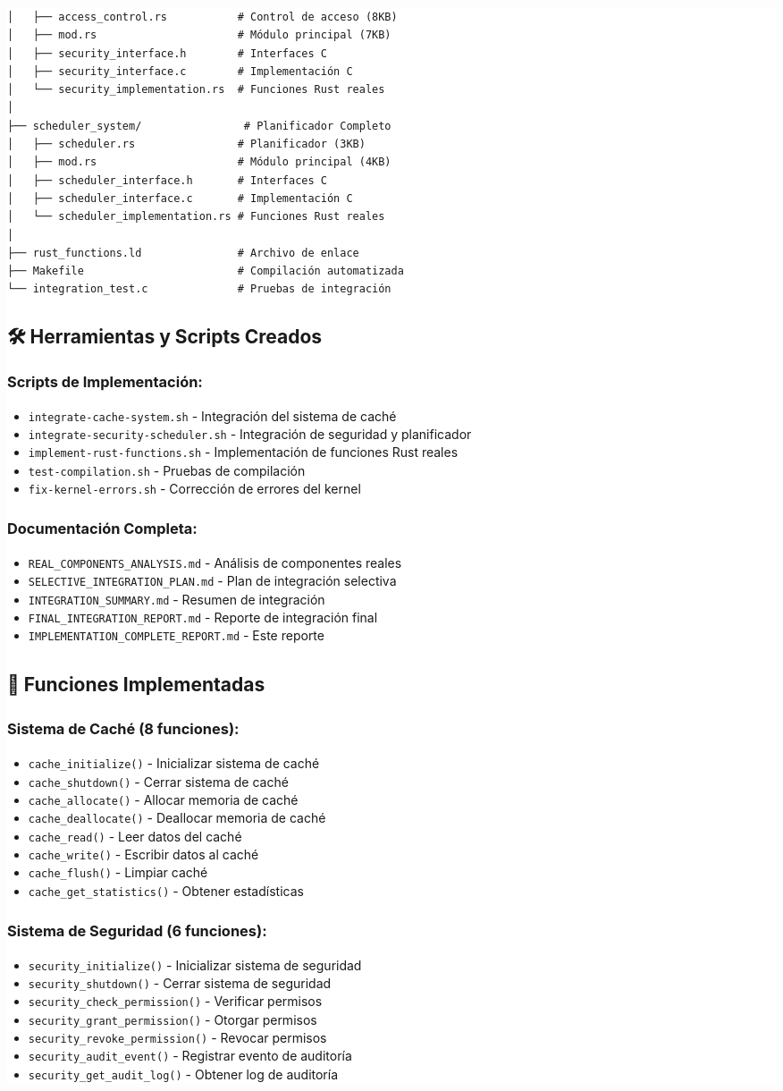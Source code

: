 ```
│   ├── access_control.rs           # Control de acceso (8KB)
│   ├── mod.rs                      # Módulo principal (7KB)
│   ├── security_interface.h        # Interfaces C
│   ├── security_interface.c        # Implementación C
│   └── security_implementation.rs  # Funciones Rust reales
│
├── scheduler_system/                # Planificador Completo
│   ├── scheduler.rs                # Planificador (3KB)
│   ├── mod.rs                      # Módulo principal (4KB)
│   ├── scheduler_interface.h       # Interfaces C
│   ├── scheduler_interface.c       # Implementación C
│   └── scheduler_implementation.rs # Funciones Rust reales
│
├── rust_functions.ld               # Archivo de enlace
├── Makefile                        # Compilación automatizada
└── integration_test.c              # Pruebas de integración
```

## 🛠️ **Herramientas y Scripts Creados**

### **Scripts de Implementación:**
- `integrate-cache-system.sh` - Integración del sistema de caché
- `integrate-security-scheduler.sh` - Integración de seguridad y planificador
- `implement-rust-functions.sh` - Implementación de funciones Rust reales
- `test-compilation.sh` - Pruebas de compilación
- `fix-kernel-errors.sh` - Corrección de errores del kernel

### **Documentación Completa:**
- `REAL_COMPONENTS_ANALYSIS.md` - Análisis de componentes reales
- `SELECTIVE_INTEGRATION_PLAN.md` - Plan de integración selectiva
- `INTEGRATION_SUMMARY.md` - Resumen de integración
- `FINAL_INTEGRATION_REPORT.md` - Reporte de integración final
- `IMPLEMENTATION_COMPLETE_REPORT.md` - Este reporte

## 🎯 **Funciones Implementadas**

### **Sistema de Caché (8 funciones):**
- `cache_initialize()` - Inicializar sistema de caché
- `cache_shutdown()` - Cerrar sistema de caché
- `cache_allocate()` - Allocar memoria de caché
- `cache_deallocate()` - Deallocar memoria de caché
- `cache_read()` - Leer datos del caché
- `cache_write()` - Escribir datos al caché
- `cache_flush()` - Limpiar caché
- `cache_get_statistics()` - Obtener estadísticas

### **Sistema de Seguridad (6 funciones):**
- `security_initialize()` - Inicializar sistema de seguridad
- `security_shutdown()` - Cerrar sistema de seguridad
- `security_check_permission()` - Verificar permisos
- `security_grant_permission()` - Otorgar permisos
- `security_revoke_permission()` - Revocar permisos
- `security_audit_event()` - Registrar evento de auditoría
- `security_get_audit_log()` - Obtener log de auditoría
